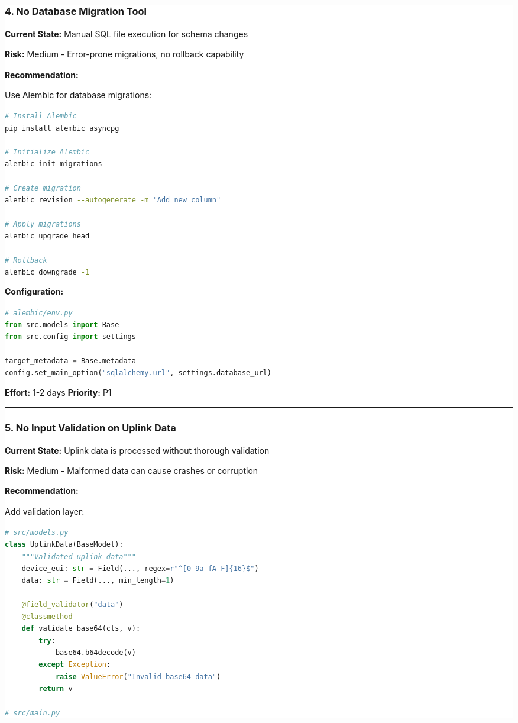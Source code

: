 
### 4. No Database Migration Tool

**Current State:** Manual SQL file execution for schema changes

**Risk:** Medium - Error-prone migrations, no rollback capability

**Recommendation:**

Use Alembic for database migrations:

```bash
# Install Alembic
pip install alembic asyncpg

# Initialize Alembic
alembic init migrations

# Create migration
alembic revision --autogenerate -m "Add new column"

# Apply migrations
alembic upgrade head

# Rollback
alembic downgrade -1
```

**Configuration:**
```python
# alembic/env.py
from src.models import Base
from src.config import settings

target_metadata = Base.metadata
config.set_main_option("sqlalchemy.url", settings.database_url)
```

**Effort:** 1-2 days
**Priority:** P1

---

### 5. No Input Validation on Uplink Data

**Current State:** Uplink data is processed without thorough validation

**Risk:** Medium - Malformed data can cause crashes or corruption

**Recommendation:**

Add validation layer:

```python
# src/models.py
class UplinkData(BaseModel):
    """Validated uplink data"""
    device_eui: str = Field(..., regex=r"^[0-9a-fA-F]{16}$")
    data: str = Field(..., min_length=1)

    @field_validator("data")
    @classmethod
    def validate_base64(cls, v):
        try:
            base64.b64decode(v)
        except Exception:
            raise ValueError("Invalid base64 data")
        return v

# src/main.py
```